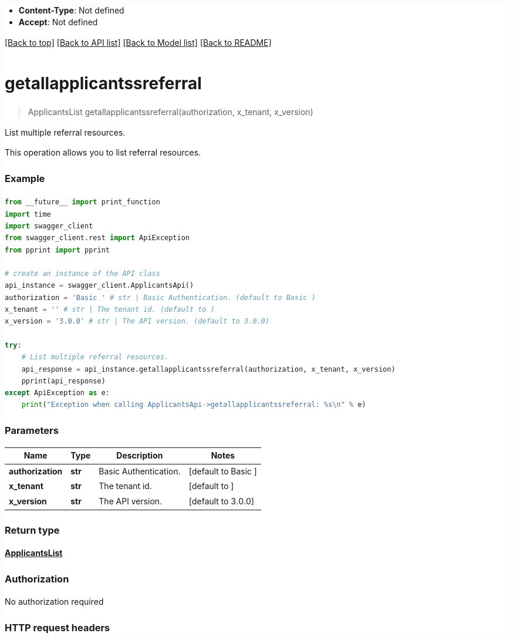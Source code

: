  - **Content-Type**: Not defined
 - **Accept**: Not defined

[[Back to top]](#) [[Back to API list]](../README.md#documentation-for-api-endpoints) [[Back to Model list]](../README.md#documentation-for-models) [[Back to README]](../README.md)

# **getallapplicantssreferral**
> ApplicantsList getallapplicantssreferral(authorization, x_tenant, x_version)

List multiple referral resources.

This operation allows you to list referral resources.

### Example
```python
from __future__ import print_function
import time
import swagger_client
from swagger_client.rest import ApiException
from pprint import pprint

# create an instance of the API class
api_instance = swagger_client.ApplicantsApi()
authorization = 'Basic ' # str | Basic Authentication. (default to Basic )
x_tenant = '' # str | The tenant id. (default to )
x_version = '3.0.0' # str | The API version. (default to 3.0.0)

try:
    # List multiple referral resources.
    api_response = api_instance.getallapplicantssreferral(authorization, x_tenant, x_version)
    pprint(api_response)
except ApiException as e:
    print("Exception when calling ApplicantsApi->getallapplicantssreferral: %s\n" % e)
```

### Parameters

Name | Type | Description  | Notes
------------- | ------------- | ------------- | -------------
 **authorization** | **str**| Basic Authentication. | [default to Basic ]
 **x_tenant** | **str**| The tenant id. | [default to ]
 **x_version** | **str**| The API version. | [default to 3.0.0]

### Return type

[**ApplicantsList**](ApplicantsList.md)

### Authorization

No authorization required

### HTTP request headers
